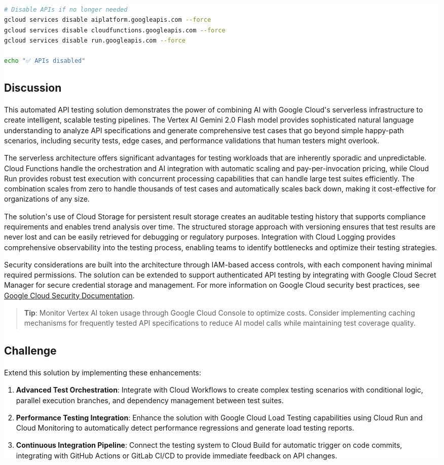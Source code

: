    ```bash
   # Disable APIs if no longer needed
   gcloud services disable aiplatform.googleapis.com --force
   gcloud services disable cloudfunctions.googleapis.com --force
   gcloud services disable run.googleapis.com --force
   
   echo "✅ APIs disabled"
   ```

## Discussion

This automated API testing solution demonstrates the power of combining AI with Google Cloud's serverless infrastructure to create intelligent, scalable testing pipelines. The Vertex AI Gemini 2.0 Flash model provides sophisticated natural language understanding to analyze API specifications and generate comprehensive test cases that go beyond simple happy-path scenarios, including security tests, edge cases, and performance validations that human testers might overlook.

The serverless architecture offers significant advantages for testing workloads that are inherently sporadic and unpredictable. Cloud Functions handle the orchestration and AI integration with automatic scaling and pay-per-invocation pricing, while Cloud Run provides robust test execution with concurrent processing capabilities that can handle large test suites efficiently. The combination scales from zero to handle thousands of test cases and automatically scales back down, making it cost-effective for organizations of any size.

The solution's use of Cloud Storage for persistent result storage creates an auditable testing history that supports compliance requirements and enables trend analysis over time. The structured storage approach with versioning ensures that test results are never lost and can be easily retrieved for debugging or regulatory purposes. Integration with Cloud Logging provides comprehensive observability into the testing process, enabling teams to identify bottlenecks and optimize their testing strategies.

Security considerations are built into the architecture through IAM-based access controls, with each component having minimal required permissions. The solution can be extended to support authenticated API testing by integrating with Google Cloud Secret Manager for secure credential storage and management. For more information on Google Cloud security best practices, see [Google Cloud Security Documentation](https://cloud.google.com/security/best-practices).

> **Tip**: Monitor Vertex AI token usage through Google Cloud Console to optimize costs. Consider implementing caching mechanisms for frequently tested API specifications to reduce AI model calls while maintaining test coverage quality.

## Challenge

Extend this solution by implementing these enhancements:

1. **Advanced Test Orchestration**: Integrate with Cloud Workflows to create complex testing scenarios with conditional logic, parallel execution branches, and dependency management between test suites.

2. **Performance Testing Integration**: Enhance the solution with Google Cloud Load Testing capabilities using Cloud Run and Cloud Monitoring to automatically detect performance regressions and generate load testing reports.

3. **Continuous Integration Pipeline**: Connect the testing system to Cloud Build for automatic trigger on code commits, integrating with GitHub Actions or GitLab CI/CD to provide immediate feedback on API changes.
